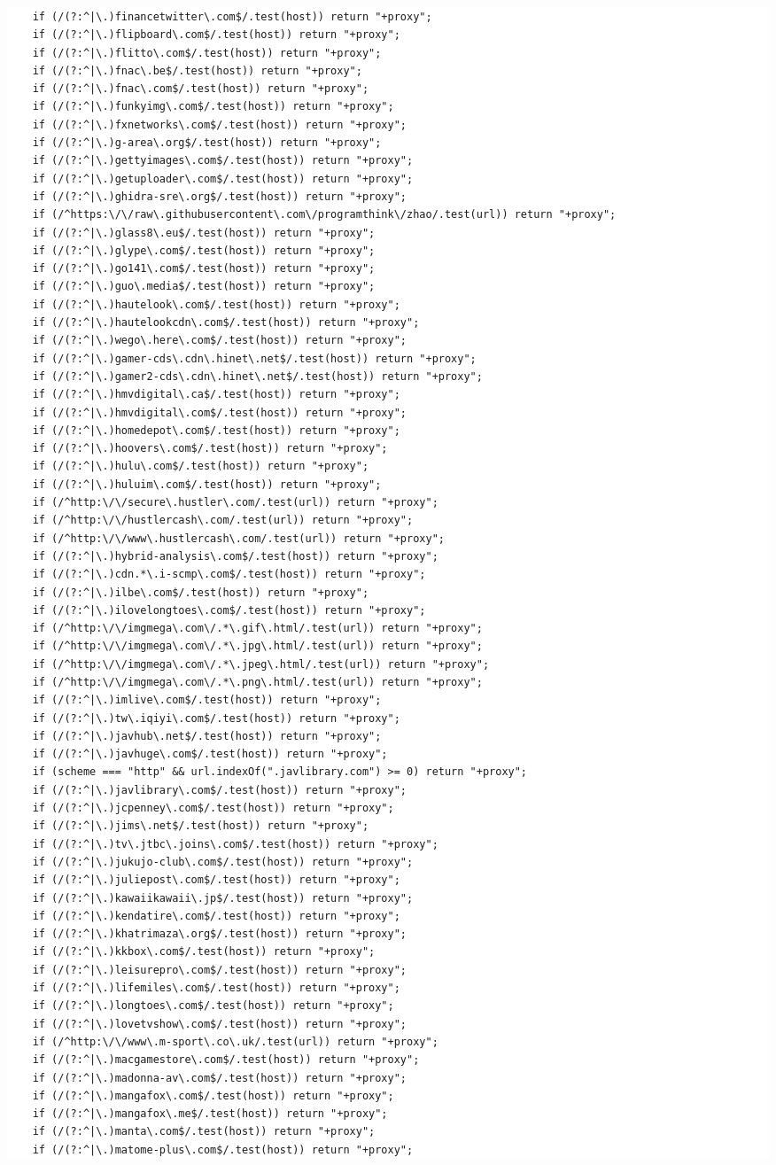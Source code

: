         if (/(?:^|\.)financetwitter\.com$/.test(host)) return "+proxy";
        if (/(?:^|\.)flipboard\.com$/.test(host)) return "+proxy";
        if (/(?:^|\.)flitto\.com$/.test(host)) return "+proxy";
        if (/(?:^|\.)fnac\.be$/.test(host)) return "+proxy";
        if (/(?:^|\.)fnac\.com$/.test(host)) return "+proxy";
        if (/(?:^|\.)funkyimg\.com$/.test(host)) return "+proxy";
        if (/(?:^|\.)fxnetworks\.com$/.test(host)) return "+proxy";
        if (/(?:^|\.)g-area\.org$/.test(host)) return "+proxy";
        if (/(?:^|\.)gettyimages\.com$/.test(host)) return "+proxy";
        if (/(?:^|\.)getuploader\.com$/.test(host)) return "+proxy";
        if (/(?:^|\.)ghidra-sre\.org$/.test(host)) return "+proxy";
        if (/^https:\/\/raw\.githubusercontent\.com\/programthink\/zhao/.test(url)) return "+proxy";
        if (/(?:^|\.)glass8\.eu$/.test(host)) return "+proxy";
        if (/(?:^|\.)glype\.com$/.test(host)) return "+proxy";
        if (/(?:^|\.)go141\.com$/.test(host)) return "+proxy";
        if (/(?:^|\.)guo\.media$/.test(host)) return "+proxy";
        if (/(?:^|\.)hautelook\.com$/.test(host)) return "+proxy";
        if (/(?:^|\.)hautelookcdn\.com$/.test(host)) return "+proxy";
        if (/(?:^|\.)wego\.here\.com$/.test(host)) return "+proxy";
        if (/(?:^|\.)gamer-cds\.cdn\.hinet\.net$/.test(host)) return "+proxy";
        if (/(?:^|\.)gamer2-cds\.cdn\.hinet\.net$/.test(host)) return "+proxy";
        if (/(?:^|\.)hmvdigital\.ca$/.test(host)) return "+proxy";
        if (/(?:^|\.)hmvdigital\.com$/.test(host)) return "+proxy";
        if (/(?:^|\.)homedepot\.com$/.test(host)) return "+proxy";
        if (/(?:^|\.)hoovers\.com$/.test(host)) return "+proxy";
        if (/(?:^|\.)hulu\.com$/.test(host)) return "+proxy";
        if (/(?:^|\.)huluim\.com$/.test(host)) return "+proxy";
        if (/^http:\/\/secure\.hustler\.com/.test(url)) return "+proxy";
        if (/^http:\/\/hustlercash\.com/.test(url)) return "+proxy";
        if (/^http:\/\/www\.hustlercash\.com/.test(url)) return "+proxy";
        if (/(?:^|\.)hybrid-analysis\.com$/.test(host)) return "+proxy";
        if (/(?:^|\.)cdn.*\.i-scmp\.com$/.test(host)) return "+proxy";
        if (/(?:^|\.)ilbe\.com$/.test(host)) return "+proxy";
        if (/(?:^|\.)ilovelongtoes\.com$/.test(host)) return "+proxy";
        if (/^http:\/\/imgmega\.com\/.*\.gif\.html/.test(url)) return "+proxy";
        if (/^http:\/\/imgmega\.com\/.*\.jpg\.html/.test(url)) return "+proxy";
        if (/^http:\/\/imgmega\.com\/.*\.jpeg\.html/.test(url)) return "+proxy";
        if (/^http:\/\/imgmega\.com\/.*\.png\.html/.test(url)) return "+proxy";
        if (/(?:^|\.)imlive\.com$/.test(host)) return "+proxy";
        if (/(?:^|\.)tw\.iqiyi\.com$/.test(host)) return "+proxy";
        if (/(?:^|\.)javhub\.net$/.test(host)) return "+proxy";
        if (/(?:^|\.)javhuge\.com$/.test(host)) return "+proxy";
        if (scheme === "http" && url.indexOf(".javlibrary.com") >= 0) return "+proxy";
        if (/(?:^|\.)javlibrary\.com$/.test(host)) return "+proxy";
        if (/(?:^|\.)jcpenney\.com$/.test(host)) return "+proxy";
        if (/(?:^|\.)jims\.net$/.test(host)) return "+proxy";
        if (/(?:^|\.)tv\.jtbc\.joins\.com$/.test(host)) return "+proxy";
        if (/(?:^|\.)jukujo-club\.com$/.test(host)) return "+proxy";
        if (/(?:^|\.)juliepost\.com$/.test(host)) return "+proxy";
        if (/(?:^|\.)kawaiikawaii\.jp$/.test(host)) return "+proxy";
        if (/(?:^|\.)kendatire\.com$/.test(host)) return "+proxy";
        if (/(?:^|\.)khatrimaza\.org$/.test(host)) return "+proxy";
        if (/(?:^|\.)kkbox\.com$/.test(host)) return "+proxy";
        if (/(?:^|\.)leisurepro\.com$/.test(host)) return "+proxy";
        if (/(?:^|\.)lifemiles\.com$/.test(host)) return "+proxy";
        if (/(?:^|\.)longtoes\.com$/.test(host)) return "+proxy";
        if (/(?:^|\.)lovetvshow\.com$/.test(host)) return "+proxy";
        if (/^http:\/\/www\.m-sport\.co\.uk/.test(url)) return "+proxy";
        if (/(?:^|\.)macgamestore\.com$/.test(host)) return "+proxy";
        if (/(?:^|\.)madonna-av\.com$/.test(host)) return "+proxy";
        if (/(?:^|\.)mangafox\.com$/.test(host)) return "+proxy";
        if (/(?:^|\.)mangafox\.me$/.test(host)) return "+proxy";
        if (/(?:^|\.)manta\.com$/.test(host)) return "+proxy";
        if (/(?:^|\.)matome-plus\.com$/.test(host)) return "+proxy";